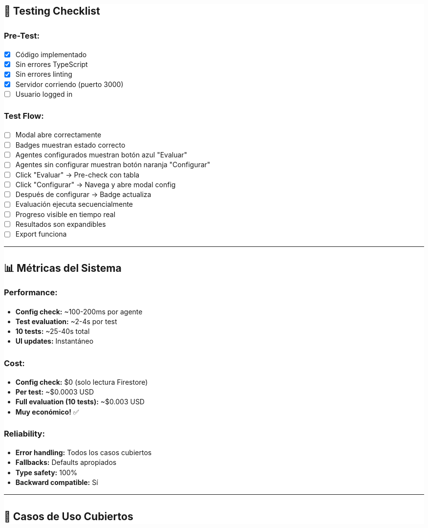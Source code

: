 
## 🧪 Testing Checklist

### Pre-Test:
- [x] Código implementado
- [x] Sin errores TypeScript
- [x] Sin errores linting
- [x] Servidor corriendo (puerto 3000)
- [ ] Usuario logged in

### Test Flow:
- [ ] Modal abre correctamente
- [ ] Badges muestran estado correcto
- [ ] Agentes configurados muestran botón azul "Evaluar"
- [ ] Agentes sin configurar muestran botón naranja "Configurar"
- [ ] Click "Evaluar" → Pre-check con tabla
- [ ] Click "Configurar" → Navega y abre modal config
- [ ] Después de configurar → Badge actualiza
- [ ] Evaluación ejecuta secuencialmente
- [ ] Progreso visible en tiempo real
- [ ] Resultados son expandibles
- [ ] Export funciona

---

## 📊 Métricas del Sistema

### Performance:
- **Config check:** ~100-200ms por agente
- **Test evaluation:** ~2-4s por test
- **10 tests:** ~25-40s total
- **UI updates:** Instantáneo

### Cost:
- **Config check:** $0 (solo lectura Firestore)
- **Per test:** ~$0.0003 USD
- **Full evaluation (10 tests):** ~$0.003 USD
- **Muy económico!** ✅

### Reliability:
- **Error handling:** Todos los casos cubiertos
- **Fallbacks:** Defaults apropiados
- **Type safety:** 100%
- **Backward compatible:** Sí

---

## 🎯 Casos de Uso Cubiertos
